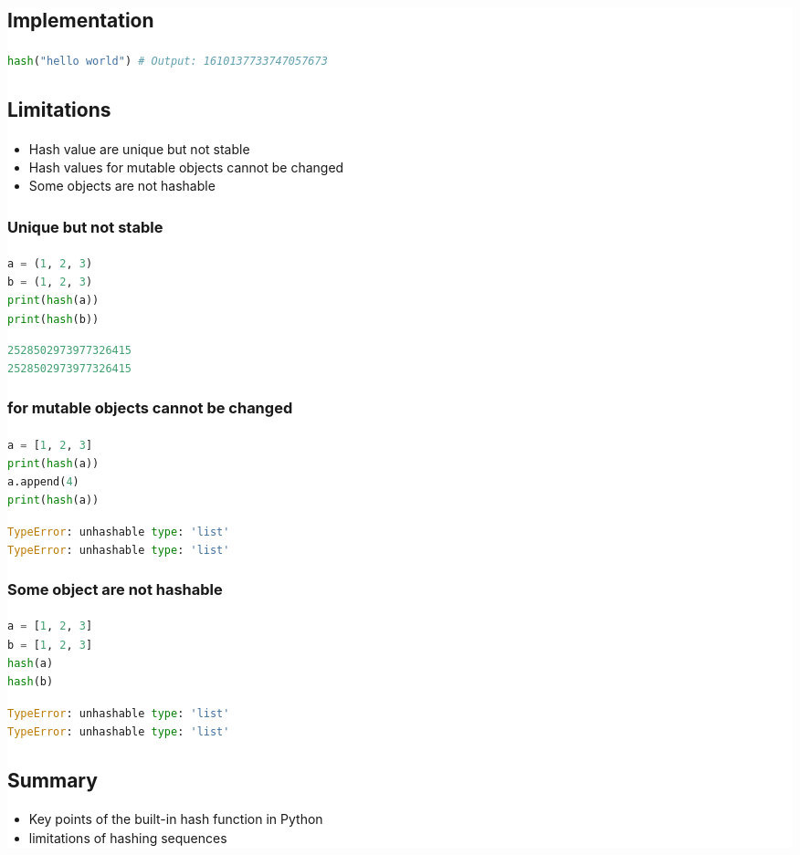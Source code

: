 ## Implementation
```python
hash("hello world") # Output: 1610137733747057673
```

## Limitations
- Hash value are unique but not stable
- Hash values for mutable objects cannot be changed
- Some objects are not hashable

### Unique but not stable
```python
a = (1, 2, 3)
b = (1, 2, 3)
print(hash(a))
print(hash(b))
```

```python
2528502973977326415
2528502973977326415
```

### for mutable objects cannot be changed
```python
a = [1, 2, 3]
print(hash(a))
a.append(4)
print(hash(a))
```

```python
TypeError: unhashable type: 'list'
TypeError: unhashable type: 'list'
```

### Some object are not hashable
```python
a = [1, 2, 3]
b = [1, 2, 3]
hash(a)
hash(b)
```

```python
TypeError: unhashable type: 'list'
TypeError: unhashable type: 'list'
```

## Summary
- Key points of the built-in hash function in Python
- limitations of hashing sequences
